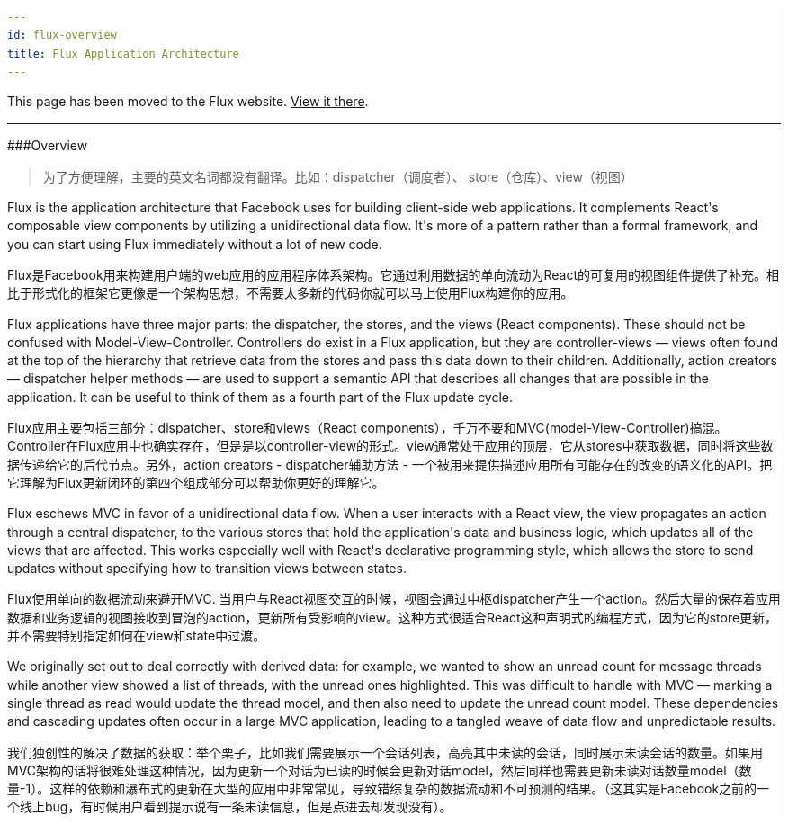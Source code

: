 ```yaml
---
id: flux-overview
title: Flux Application Architecture
---
```


This page has been moved to the Flux website. [View it there](http://facebook.github.io/flux/docs/overview.html).

------------------------------------------------------------------------------

###Overview

>为了方便理解，主要的英文名词都没有翻译。比如：dispatcher（调度者）、 store（仓库）、view（视图）

Flux is the application architecture that Facebook uses for building client-side web applications. It complements React's composable view components by utilizing a unidirectional data flow. It's more of a pattern rather than a formal framework, and you can start using Flux immediately without a lot of new code.

<i class="icon-circle-arrow-right"></i> 
Flux是Facebook用来构建用户端的web应用的应用程序体系架构。它通过利用数据的单向流动为React的可复用的视图组件提供了补充。相比于形式化的框架它更像是一个架构思想，不需要太多新的代码你就可以马上使用Flux构建你的应用。

Flux applications have three major parts: the dispatcher, the stores, and the views (React components). These should not be confused with Model-View-Controller. Controllers do exist in a Flux application, but they are controller-views — views often found at the top of the hierarchy that retrieve data from the stores and pass this data down to their children. Additionally, action creators — dispatcher helper methods — are used to support a semantic API that describes all changes that are possible in the application. It can be useful to think of them as a fourth part of the Flux update cycle.

<i class="icon-circle-arrow-right"></i> 
Flux应用主要包括三部分：dispatcher、store和views（React components），千万不要和MVC(model-View-Controller)搞混。Controller在Flux应用中也确实存在，但是是以controller-view的形式。view通常处于应用的顶层，它从stores中获取数据，同时将这些数据传递给它的后代节点。另外，action creators - dispatcher辅助方法 - 一个被用来提供描述应用所有可能存在的改变的语义化的API。把它理解为Flux更新闭环的第四个组成部分可以帮助你更好的理解它。

Flux eschews MVC in favor of a unidirectional data flow. When a user interacts with a React view, the view propagates an action through a central dispatcher, to the various stores that hold the application's data and business logic, which updates all of the views that are affected. This works especially well with React's declarative programming style, which allows the store to send updates without specifying how to transition views between states.

<i class="icon-circle-arrow-right"></i> 
Flux使用单向的数据流动来避开MVC. 当用户与React视图交互的时候，视图会通过中枢dispatcher产生一个action。然后大量的保存着应用数据和业务逻辑的视图接收到冒泡的action，更新所有受影响的view。这种方式很适合React这种声明式的编程方式，因为它的store更新，并不需要特别指定如何在view和state中过渡。

We originally set out to deal correctly with derived data: for example, we wanted to show an unread count for message threads while another view showed a list of threads, with the unread ones highlighted. This was difficult to handle with MVC — marking a single thread as read would update the thread model, and then also need to update the unread count model. These dependencies and cascading updates often occur in a large MVC application, leading to a tangled weave of data flow and unpredictable results.

<i class="icon-circle-arrow-right"></i> 
我们独创性的解决了数据的获取：举个栗子，比如我们需要展示一个会话列表，高亮其中未读的会话，同时展示未读会话的数量。如果用MVC架构的话将很难处理这种情况，因为更新一个对话为已读的时候会更新对话model，然后同样也需要更新未读对话数量model（数量-1）。这样的依赖和瀑布式的更新在大型的应用中非常常见，导致错综复杂的数据流动和不可预测的结果。（这其实是Facebook之前的一个线上bug，有时候用户看到提示说有一条未读信息，但是点进去却发现没有）。
